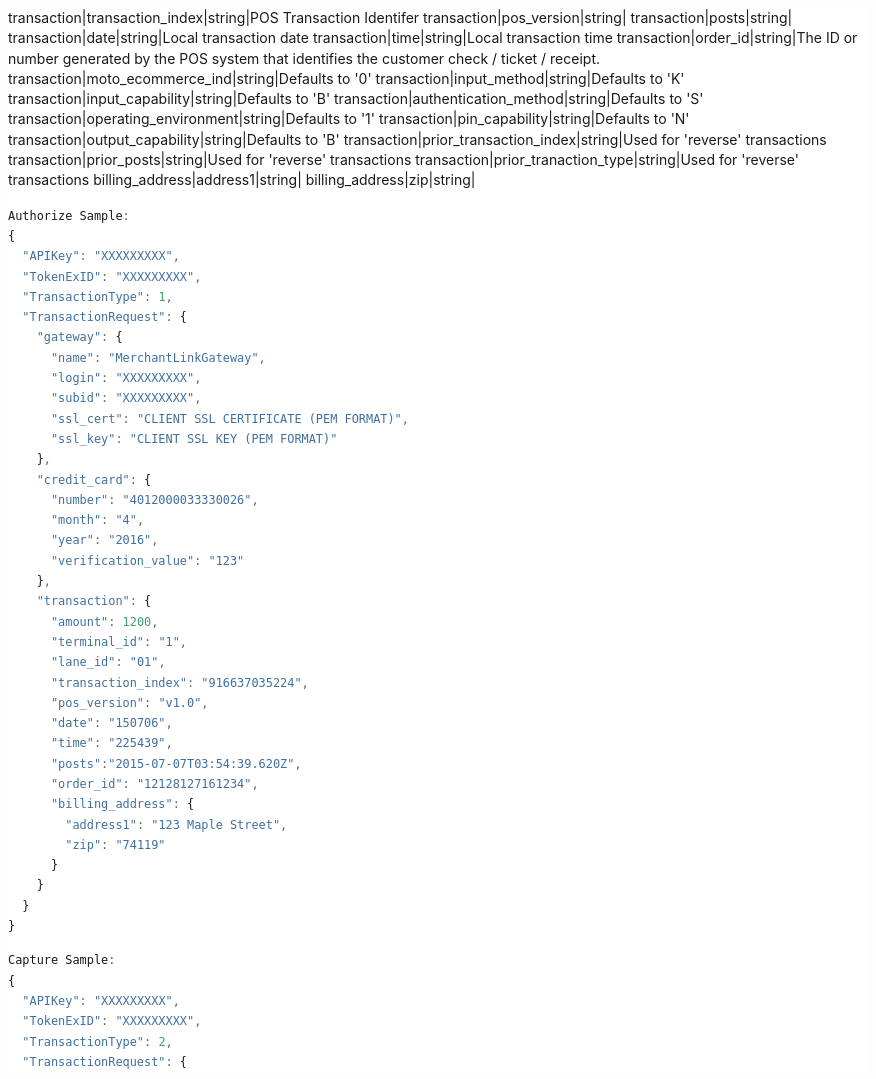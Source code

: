transaction|transaction_index|string|POS Transaction Identifer
transaction|pos_version|string|
transaction|posts|string|
transaction|date|string|Local transaction date
transaction|time|string|Local transaction time
transaction|order_id|string|The ID or number generated by the POS system that identifies the customer check / ticket / receipt.
transaction|moto_ecommerce_ind|string|Defaults to '0'
transaction|input_method|string|Defaults to 'K'
transaction|input_capability|string|Defaults to 'B'
transaction|authentication_method|string|Defaults to 'S'
transaction|operating_environment|string|Defaults to '1'
transaction|pin_capability|string|Defaults to 'N'
transaction|output_capability|string|Defaults to 'B'
transaction|prior_transaction_index|string|Used for 'reverse' transactions
transaction|prior_posts|string|Used for 'reverse' transactions
transaction|prior_tranaction_type|string|Used for 'reverse' transactions
billing_address|address1|string|
billing_address|zip|string|

```javascript
Authorize Sample:
{
  "APIKey": "XXXXXXXXX",
  "TokenExID": "XXXXXXXXX",
  "TransactionType": 1,
  "TransactionRequest": {
    "gateway": {
      "name": "MerchantLinkGateway",
      "login": "XXXXXXXXX",
      "subid": "XXXXXXXXX",
      "ssl_cert": "CLIENT SSL CERTIFICATE (PEM FORMAT)",
      "ssl_key": "CLIENT SSL KEY (PEM FORMAT)"
    },
    "credit_card": {
      "number": "4012000033330026",
      "month": "4",
      "year": "2016",
      "verification_value": "123"
    },
    "transaction": {
      "amount": 1200,
      "terminal_id": "1",
      "lane_id": "01",
      "transaction_index": "916637035224",
      "pos_version": "v1.0",
      "date": "150706",
      "time": "225439",
      "posts":"2015-07-07T03:54:39.620Z",
      "order_id": "12128127161234",
      "billing_address": {
        "address1": "123 Maple Street",
        "zip": "74119"
      }
    }
  }
}
```
```javascript
Capture Sample:
{
  "APIKey": "XXXXXXXXX",
  "TokenExID": "XXXXXXXXX",
  "TransactionType": 2,
  "TransactionRequest": {
```